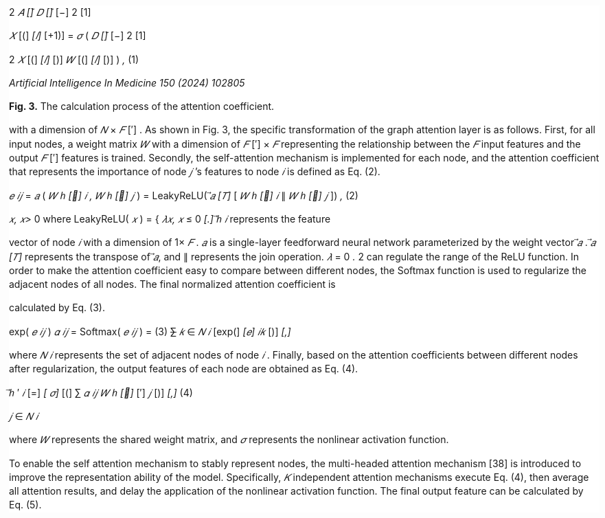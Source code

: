 2 _𝐴_ _[̃]_ _𝐷_ _[̃]_ [−] 2 [1]



_𝑋_ [(] _[𝑙]_ [+1)] = _𝜎_ ( _𝐷_ _[̃]_ [−] 2 [1]



2 _𝑋_ [(] _[𝑙]_ [)] _𝑊_ [(] _[𝑙]_ [)] ) _,_ (1)



_Artificial Intelligence In Medicine 150 (2024) 102805_


**Fig. 3.** The calculation process of the attention coefficient.


with a dimension of _𝑁_ × _𝐹_ [′] . As shown in Fig. 3, the specific transformation of the graph attention layer is as follows. First, for all input
nodes, a weight matrix _𝑊_ with a dimension of _𝐹_ [′] × _𝐹_ representing the
relationship between the _𝐹_ input features and the output _𝐹_ [′] features
is trained. Secondly, the self-attention mechanism is implemented for
each node, and the attention coefficient that represents the importance
of node _𝑗_ ’s features to node _𝑖_ is defined as Eq. (2).


_𝑒_ _𝑖𝑗_ = _𝑎_ ( _𝑊_ _ℎ_ _[⃗]_ _𝑖_ _, 𝑊_ _ℎ_ _[⃗]_ _𝑗_ ) = LeakyReLU( _⃗𝑎_ _[𝑇]_ [ _𝑊_ _ℎ_ _[⃗]_ _𝑖_ ∥ _𝑊_ _ℎ_ _[⃗]_ _𝑗_ ]) _,_ (2)


_𝑥,_ _𝑥>_ 0
where LeakyReLU( _𝑥_ ) = { _𝜆𝑥,_ _𝑥_ ≤ 0 _[.]_ _⃗ℎ_ _𝑖_ represents the feature

vector of node _𝑖_ with a dimension of 1× _𝐹_ . _𝑎_ is a single-layer feedforward
neural network parameterized by the weight vector _⃗𝑎_ . _⃗𝑎_ _[𝑇]_ represents the
transpose of _⃗𝑎_, and ∥ represents the join operation. _𝜆_ = 0 _._ 2 can regulate
the range of the ReLU function.
In order to make the attention coefficient easy to compare between
different nodes, the Softmax function is used to regularize the adjacent nodes of all nodes. The final normalized attention coefficient is

calculated by Eq. (3).


exp( _𝑒_ _𝑖𝑗_ )
_𝛼_ _𝑖𝑗_ = Softmax( _𝑒_ _𝑖𝑗_ ) = (3)
~~∑~~ _𝑘_ ∈ _𝑁_ _𝑖_ [exp(] _[𝑒]_ _𝑖𝑘_ [)] _[,]_


where _𝑁_ _𝑖_ represents the set of adjacent nodes of node _𝑖_ .
Finally, based on the attention coefficients between different nodes
after regularization, the output features of each node are obtained as
Eq. (4).

_⃗ℎ_ ′ _𝑖_ [=] _[ 𝜎]_ [(] ∑ _𝛼_ _𝑖𝑗_ _𝑊_ _ℎ_ _[⃗]_ [′] _𝑗_ [)] _[,]_ (4)

_𝑗_ ∈ _𝑁_ _𝑖_


where _𝑊_ represents the shared weight matrix, and _𝜎_ represents the
nonlinear activation function.

To enable the self attention mechanism to stably represent nodes,
the multi-headed attention mechanism [38] is introduced to improve
the representation ability of the model. Specifically, _𝐾_ independent attention mechanisms execute Eq. (4), then average all attention results,
and delay the application of the nonlinear activation function. The final
output feature can be calculated by Eq. (5).
